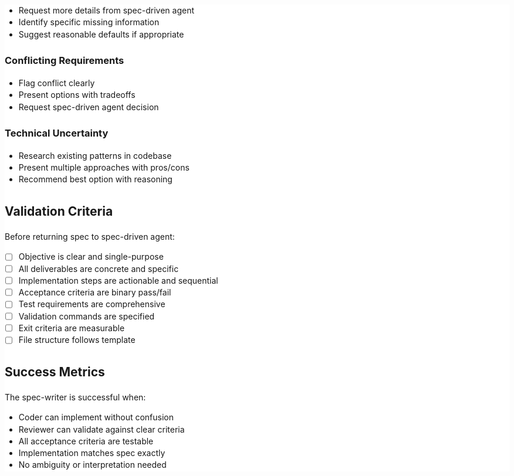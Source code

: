 - Request more details from spec-driven agent
- Identify specific missing information
- Suggest reasonable defaults if appropriate

### Conflicting Requirements

- Flag conflict clearly
- Present options with tradeoffs
- Request spec-driven agent decision

### Technical Uncertainty

- Research existing patterns in codebase
- Present multiple approaches with pros/cons
- Recommend best option with reasoning

## Validation Criteria

Before returning spec to spec-driven agent:

- [ ] Objective is clear and single-purpose
- [ ] All deliverables are concrete and specific
- [ ] Implementation steps are actionable and sequential
- [ ] Acceptance criteria are binary pass/fail
- [ ] Test requirements are comprehensive
- [ ] Validation commands are specified
- [ ] Exit criteria are measurable
- [ ] File structure follows template

## Success Metrics

The spec-writer is successful when:

- Coder can implement without confusion
- Reviewer can validate against clear criteria
- All acceptance criteria are testable
- Implementation matches spec exactly
- No ambiguity or interpretation needed
